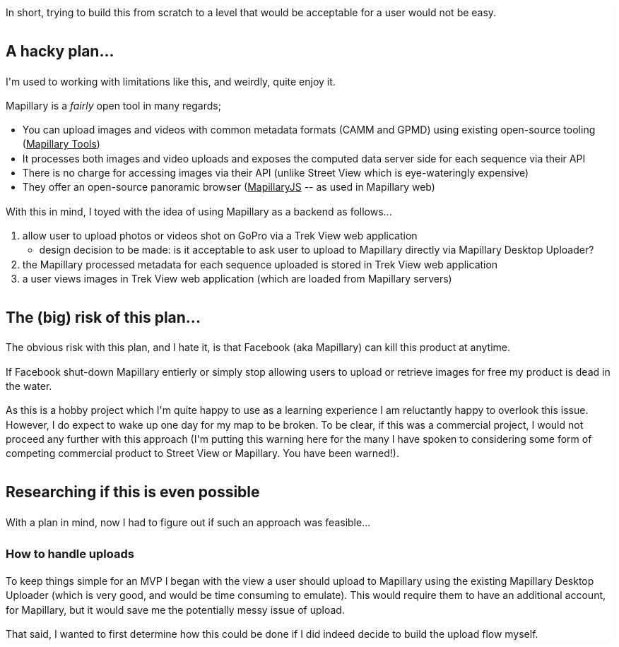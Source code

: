 In short, trying to build this from scratch to a level that would be acceptable for a user would not be easy.

## A hacky plan...

I'm used to working with limitations like this, and weirdly, quite enjoy it.

Mapillary is a _fairly_ open tool in many regards;

* You can upload images and videos with common metadata formats (CAMM and GPMD) using existing open-source tooling ([Mapillary Tools](https://github.com/mapillary/mapillary_tools))
* It processes both images and video uploads and exposes the computed data server side for each sequence via their API
* There is no charge for accessing images via their API (unlike Street View which is eye-wateringly expensive)
* They offer an open-source panoramic browser ([MapillaryJS](https://mapillary.github.io/mapillary-js/) -- as used in Mapillary web)

With this in mind, I toyed with the idea of using Mapillary as a backend as follows...

1. allow user to upload photos or videos shot on GoPro via a Trek View web application
    * design decision to be made: is it acceptable to ask user to upload to Mapillary directly via Mapillary Desktop Uploader?
2. the Mapillary processed metadata for each sequence uploaded is stored in Trek View web application
3. a user views images in Trek View web application (which are loaded from Mapillary servers)

## The (big) risk of this plan...

The obvious risk with this plan, and I hate it, is that Facebook (aka Mapillary) can kill this product at anytime.

If Facebook shut-down Mapillary entierly or simply stop allowing users to upload or retrieve images for free my product is dead in the water.

As this is a hobby project which I'm quite happy to use as a learning experience I am reluctantly happy to overlook this issue. However, I do expect to wake up one day for my map to be broken. To be clear, if this was a commercial project, I would not proceed any further with this approach (I'm putting this warning here for the many I have spoken to considering some form of competing commercial product to Street View or Mapillary. You have been warned!).

## Researching if this is even possible

With a plan in mind, now I had to figure out if such an approach was feasible...

### How to handle uploads

To keep things simple for an MVP I began with the view a user should upload to Mapillary using the existing Mapillary Desktop Uploader (which is very good, and would be time consuming to emulate). This would require them to have an additional account, for Mapillary, but it would save me the potentially messy issue of upload.

That said, I wanted to first determine how this could be done if I did indeed decide to build the upload flow myself.
